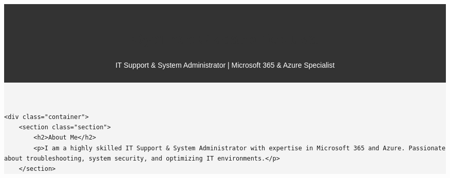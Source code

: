 <!DOCTYPE html>
<html lang="en">
<head>
    <meta charset="UTF-8">
    <meta name="viewport" content="width=device-width, initial-scale=1.0">
    <title>Oyerinde Oladapo Ifeoluwa - SysAdmin-CloudCompute Portfolio</title>
    <style>
        body {
            font-family: Arial, sans-serif;
            margin: 0;
            padding: 0;
            background-color: #f4f4f4;
        }
        .container {
            width: 80%;
            margin: auto;
            overflow: hidden;
            padding: 20px;
            background: white;
            box-shadow: 0px 0px 10px rgba(0,0,0,0.1);
            border-radius: 10px;
        }
        header {
            background: #333;
            color: #fff;
            padding: 10px 0;
            text-align: center;
        }
        h1, h2 {
            color: #333;
        }
        .section {
            margin-bottom: 20px;
        }
        .contact {
            background: #333;
            color: #fff;
            padding: 10px;
            text-align: center;
        }
    </style>
</head>
<body>
    <header>
        <h1>Oyerinde Oladapo Ifeoluwa</h1>
        <p>IT Support & System Administrator | Microsoft 365 & Azure Specialist</p>
    </header>

    <div class="container">
        <section class="section">
            <h2>About Me</h2>
            <p>I am a highly skilled IT Support & System Administrator with expertise in Microsoft 365 and Azure. Passionate about troubleshooting, system security, and optimizing IT environments.</p>
        </section>
